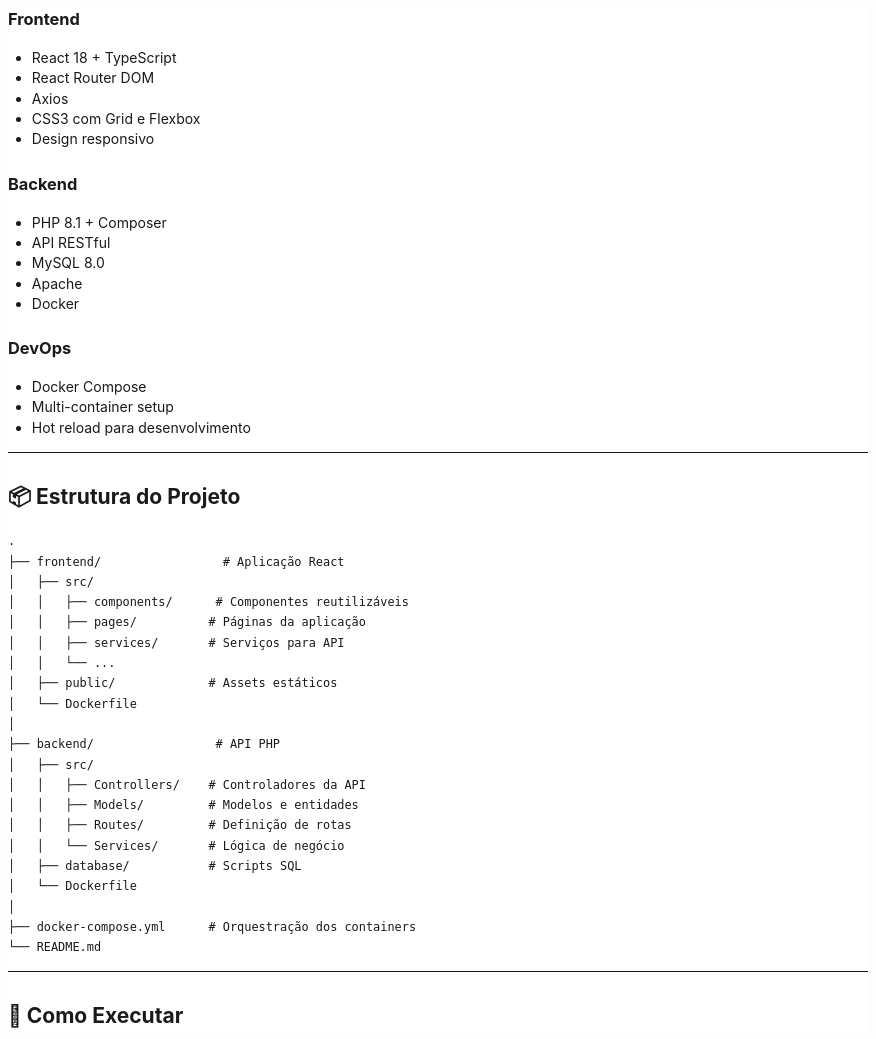 ### Frontend
- React 18 + TypeScript
- React Router DOM
- Axios
- CSS3 com Grid e Flexbox
- Design responsivo

### Backend
- PHP 8.1 + Composer
- API RESTful
- MySQL 8.0
- Apache
- Docker

### DevOps
- Docker Compose
- Multi-container setup
- Hot reload para desenvolvimento

---

## 📦 Estrutura do Projeto

```
.
├── frontend/                 # Aplicação React
│   ├── src/
│   │   ├── components/      # Componentes reutilizáveis
│   │   ├── pages/          # Páginas da aplicação
│   │   ├── services/       # Serviços para API
│   │   └── ...
│   ├── public/             # Assets estáticos
│   └── Dockerfile
│
├── backend/                 # API PHP
│   ├── src/
│   │   ├── Controllers/    # Controladores da API
│   │   ├── Models/         # Modelos e entidades
│   │   ├── Routes/         # Definição de rotas
│   │   └── Services/       # Lógica de negócio
│   ├── database/           # Scripts SQL
│   └── Dockerfile
│
├── docker-compose.yml      # Orquestração dos containers
└── README.md
```

---

## 🚀 Como Executar

